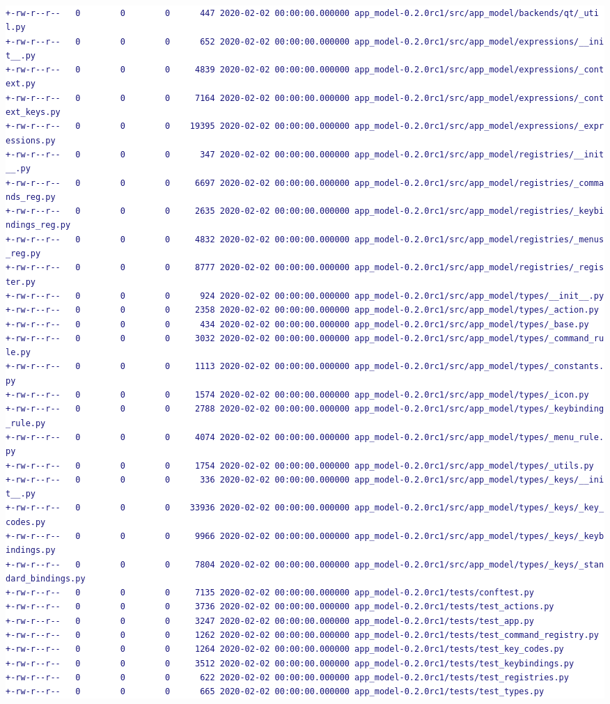 ```diff
+-rw-r--r--   0        0        0      447 2020-02-02 00:00:00.000000 app_model-0.2.0rc1/src/app_model/backends/qt/_util.py
+-rw-r--r--   0        0        0      652 2020-02-02 00:00:00.000000 app_model-0.2.0rc1/src/app_model/expressions/__init__.py
+-rw-r--r--   0        0        0     4839 2020-02-02 00:00:00.000000 app_model-0.2.0rc1/src/app_model/expressions/_context.py
+-rw-r--r--   0        0        0     7164 2020-02-02 00:00:00.000000 app_model-0.2.0rc1/src/app_model/expressions/_context_keys.py
+-rw-r--r--   0        0        0    19395 2020-02-02 00:00:00.000000 app_model-0.2.0rc1/src/app_model/expressions/_expressions.py
+-rw-r--r--   0        0        0      347 2020-02-02 00:00:00.000000 app_model-0.2.0rc1/src/app_model/registries/__init__.py
+-rw-r--r--   0        0        0     6697 2020-02-02 00:00:00.000000 app_model-0.2.0rc1/src/app_model/registries/_commands_reg.py
+-rw-r--r--   0        0        0     2635 2020-02-02 00:00:00.000000 app_model-0.2.0rc1/src/app_model/registries/_keybindings_reg.py
+-rw-r--r--   0        0        0     4832 2020-02-02 00:00:00.000000 app_model-0.2.0rc1/src/app_model/registries/_menus_reg.py
+-rw-r--r--   0        0        0     8777 2020-02-02 00:00:00.000000 app_model-0.2.0rc1/src/app_model/registries/_register.py
+-rw-r--r--   0        0        0      924 2020-02-02 00:00:00.000000 app_model-0.2.0rc1/src/app_model/types/__init__.py
+-rw-r--r--   0        0        0     2358 2020-02-02 00:00:00.000000 app_model-0.2.0rc1/src/app_model/types/_action.py
+-rw-r--r--   0        0        0      434 2020-02-02 00:00:00.000000 app_model-0.2.0rc1/src/app_model/types/_base.py
+-rw-r--r--   0        0        0     3032 2020-02-02 00:00:00.000000 app_model-0.2.0rc1/src/app_model/types/_command_rule.py
+-rw-r--r--   0        0        0     1113 2020-02-02 00:00:00.000000 app_model-0.2.0rc1/src/app_model/types/_constants.py
+-rw-r--r--   0        0        0     1574 2020-02-02 00:00:00.000000 app_model-0.2.0rc1/src/app_model/types/_icon.py
+-rw-r--r--   0        0        0     2788 2020-02-02 00:00:00.000000 app_model-0.2.0rc1/src/app_model/types/_keybinding_rule.py
+-rw-r--r--   0        0        0     4074 2020-02-02 00:00:00.000000 app_model-0.2.0rc1/src/app_model/types/_menu_rule.py
+-rw-r--r--   0        0        0     1754 2020-02-02 00:00:00.000000 app_model-0.2.0rc1/src/app_model/types/_utils.py
+-rw-r--r--   0        0        0      336 2020-02-02 00:00:00.000000 app_model-0.2.0rc1/src/app_model/types/_keys/__init__.py
+-rw-r--r--   0        0        0    33936 2020-02-02 00:00:00.000000 app_model-0.2.0rc1/src/app_model/types/_keys/_key_codes.py
+-rw-r--r--   0        0        0     9966 2020-02-02 00:00:00.000000 app_model-0.2.0rc1/src/app_model/types/_keys/_keybindings.py
+-rw-r--r--   0        0        0     7804 2020-02-02 00:00:00.000000 app_model-0.2.0rc1/src/app_model/types/_keys/_standard_bindings.py
+-rw-r--r--   0        0        0     7135 2020-02-02 00:00:00.000000 app_model-0.2.0rc1/tests/conftest.py
+-rw-r--r--   0        0        0     3736 2020-02-02 00:00:00.000000 app_model-0.2.0rc1/tests/test_actions.py
+-rw-r--r--   0        0        0     3247 2020-02-02 00:00:00.000000 app_model-0.2.0rc1/tests/test_app.py
+-rw-r--r--   0        0        0     1262 2020-02-02 00:00:00.000000 app_model-0.2.0rc1/tests/test_command_registry.py
+-rw-r--r--   0        0        0     1264 2020-02-02 00:00:00.000000 app_model-0.2.0rc1/tests/test_key_codes.py
+-rw-r--r--   0        0        0     3512 2020-02-02 00:00:00.000000 app_model-0.2.0rc1/tests/test_keybindings.py
+-rw-r--r--   0        0        0      622 2020-02-02 00:00:00.000000 app_model-0.2.0rc1/tests/test_registries.py
+-rw-r--r--   0        0        0      665 2020-02-02 00:00:00.000000 app_model-0.2.0rc1/tests/test_types.py
```